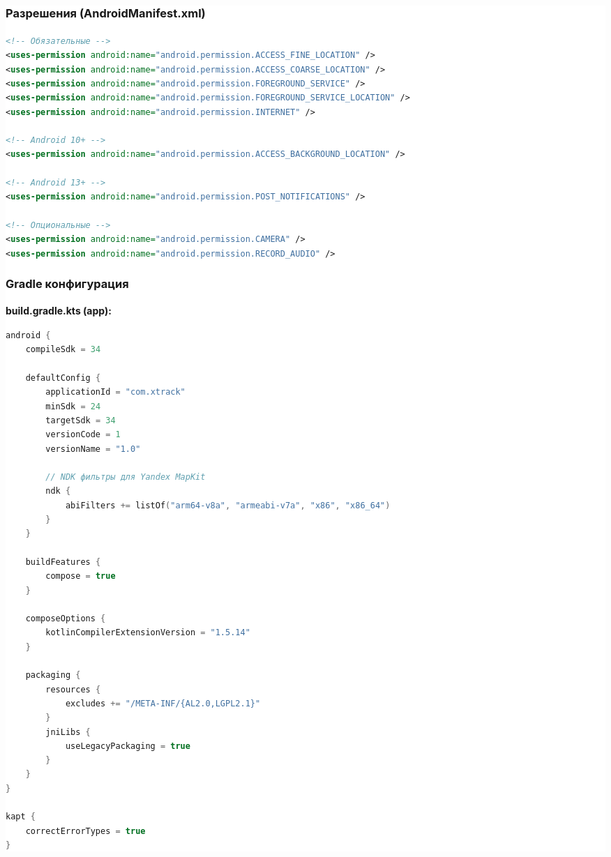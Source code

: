 ### Разрешения (AndroidManifest.xml)

```xml
<!-- Обязательные -->
<uses-permission android:name="android.permission.ACCESS_FINE_LOCATION" />
<uses-permission android:name="android.permission.ACCESS_COARSE_LOCATION" />
<uses-permission android:name="android.permission.FOREGROUND_SERVICE" />
<uses-permission android:name="android.permission.FOREGROUND_SERVICE_LOCATION" />
<uses-permission android:name="android.permission.INTERNET" />

<!-- Android 10+ -->
<uses-permission android:name="android.permission.ACCESS_BACKGROUND_LOCATION" />

<!-- Android 13+ -->
<uses-permission android:name="android.permission.POST_NOTIFICATIONS" />

<!-- Опциональные -->
<uses-permission android:name="android.permission.CAMERA" />
<uses-permission android:name="android.permission.RECORD_AUDIO" />
```

### Gradle конфигурация

**build.gradle.kts (app):**

```kotlin
android {
    compileSdk = 34
    
    defaultConfig {
        applicationId = "com.xtrack"
        minSdk = 24
        targetSdk = 34
        versionCode = 1
        versionName = "1.0"
        
        // NDK фильтры для Yandex MapKit
        ndk {
            abiFilters += listOf("arm64-v8a", "armeabi-v7a", "x86", "x86_64")
        }
    }
    
    buildFeatures {
        compose = true
    }
    
    composeOptions {
        kotlinCompilerExtensionVersion = "1.5.14"
    }
    
    packaging {
        resources {
            excludes += "/META-INF/{AL2.0,LGPL2.1}"
        }
        jniLibs {
            useLegacyPackaging = true
        }
    }
}

kapt {
    correctErrorTypes = true
}
```
